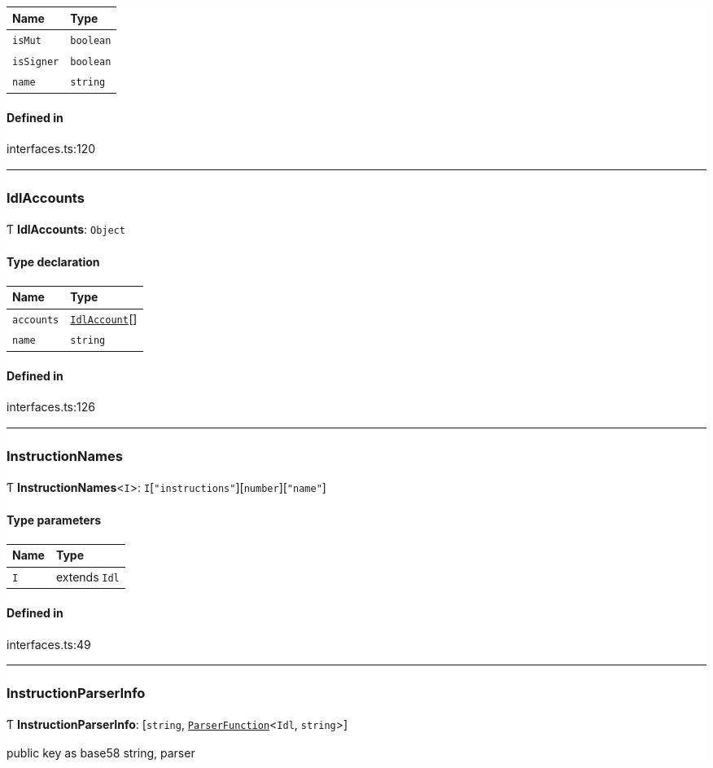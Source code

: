 | Name | Type |
| :------ | :------ |
| `isMut` | `boolean` |
| `isSigner` | `boolean` |
| `name` | `string` |

#### Defined in

interfaces.ts:120

___

### IdlAccounts

Ƭ **IdlAccounts**: `Object`

#### Type declaration

| Name | Type |
| :------ | :------ |
| `accounts` | [`IdlAccount`](modules.md#idlaccount)[] |
| `name` | `string` |

#### Defined in

interfaces.ts:126

___

### InstructionNames

Ƭ **InstructionNames**<`I`\>: `I`[``"instructions"``][`number`][``"name"``]

#### Type parameters

| Name | Type |
| :------ | :------ |
| `I` | extends `Idl` |

#### Defined in

interfaces.ts:49

___

### InstructionParserInfo

Ƭ **InstructionParserInfo**: [`string`, [`ParserFunction`](modules.md#parserfunction)<`Idl`, `string`\>]

public key as base58 string, parser
